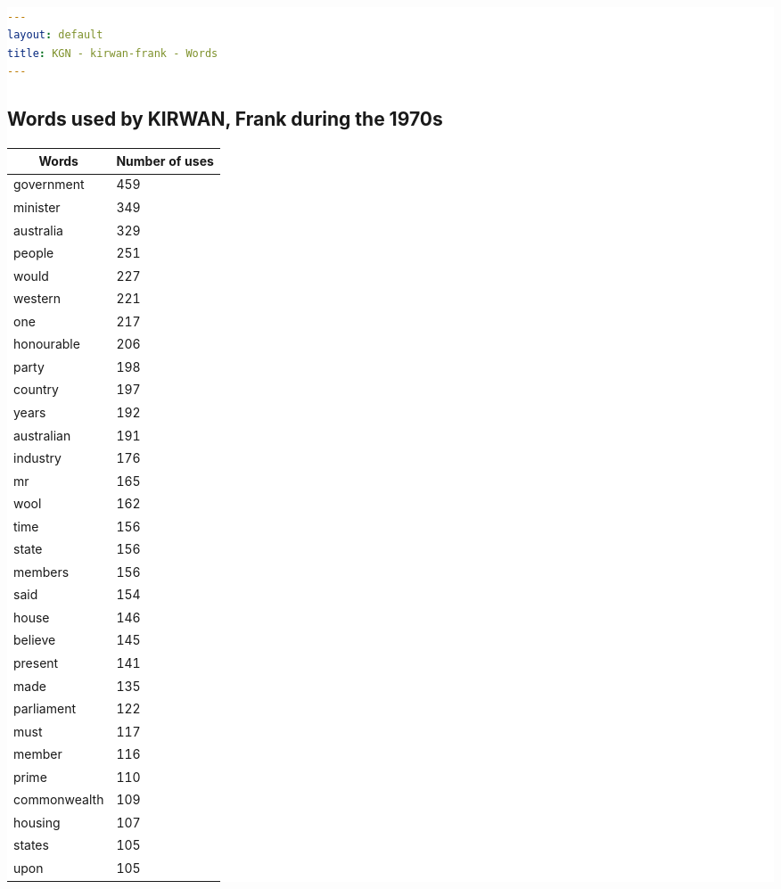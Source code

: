 ```yaml
---
layout: default
title: KGN - kirwan-frank - Words
---
```

## Words used by KIRWAN, Frank during the 1970s

| Words | Number of uses |
|--------------|----------------|
|government|459|
|minister|349|
|australia|329|
|people|251|
|would|227|
|western|221|
|one|217|
|honourable|206|
|party|198|
|country|197|
|years|192|
|australian|191|
|industry|176|
|mr|165|
|wool|162|
|time|156|
|state|156|
|members|156|
|said|154|
|house|146|
|believe|145|
|present|141|
|made|135|
|parliament|122|
|must|117|
|member|116|
|prime|110|
|commonwealth|109|
|housing|107|
|states|105|
|upon|105|